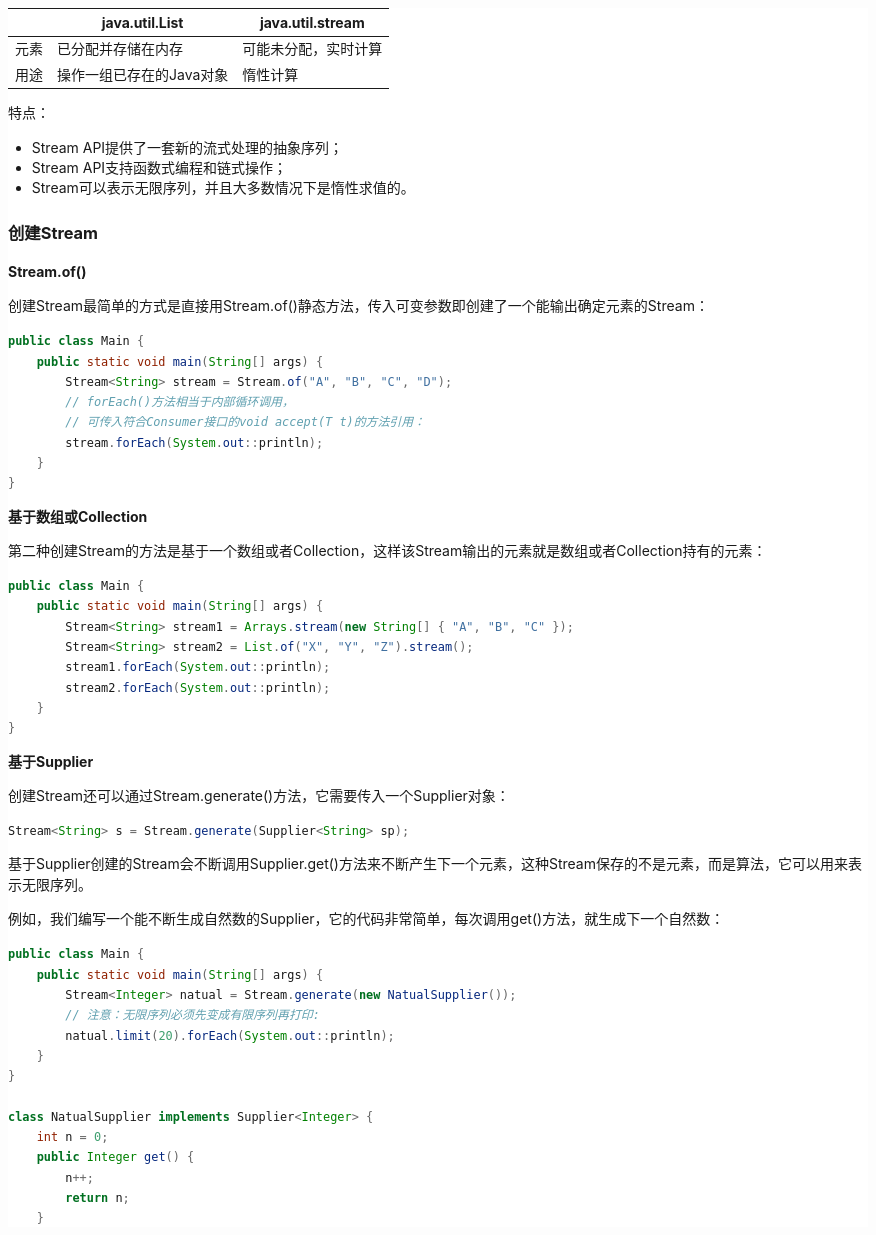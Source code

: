 |      | java.util.List           | java.util.stream     |
| ---- | ------------------------ | -------------------- |
| 元素 | 已分配并存储在内存       | 可能未分配，实时计算 |
| 用途 | 操作一组已存在的Java对象 | 惰性计算             |

特点：

* Stream API提供了一套新的流式处理的抽象序列；
* Stream API支持函数式编程和链式操作；
* Stream可以表示无限序列，并且大多数情况下是惰性求值的。

### 创建Stream

**Stream.of()**

创建Stream最简单的方式是直接用Stream.of()静态方法，传入可变参数即创建了一个能输出确定元素的Stream：

```java
public class Main {
    public static void main(String[] args) {
        Stream<String> stream = Stream.of("A", "B", "C", "D");
        // forEach()方法相当于内部循环调用，
        // 可传入符合Consumer接口的void accept(T t)的方法引用：
        stream.forEach(System.out::println);
    }
}
```

**基于数组或Collection**

第二种创建Stream的方法是基于一个数组或者Collection，这样该Stream输出的元素就是数组或者Collection持有的元素：

```java
public class Main {
    public static void main(String[] args) {
        Stream<String> stream1 = Arrays.stream(new String[] { "A", "B", "C" });
        Stream<String> stream2 = List.of("X", "Y", "Z").stream();
        stream1.forEach(System.out::println);
        stream2.forEach(System.out::println);
    }
}
```

**基于Supplier**

创建Stream还可以通过Stream.generate()方法，它需要传入一个Supplier对象：

```java
Stream<String> s = Stream.generate(Supplier<String> sp);
```

基于Supplier创建的Stream会不断调用Supplier.get()方法来不断产生下一个元素，这种Stream保存的不是元素，而是算法，它可以用来表示无限序列。

例如，我们编写一个能不断生成自然数的Supplier，它的代码非常简单，每次调用get()方法，就生成下一个自然数：

```java
public class Main {
    public static void main(String[] args) {
        Stream<Integer> natual = Stream.generate(new NatualSupplier());
        // 注意：无限序列必须先变成有限序列再打印:
        natual.limit(20).forEach(System.out::println);
    }
}

class NatualSupplier implements Supplier<Integer> {
    int n = 0;
    public Integer get() {
        n++;
        return n;
    }
```